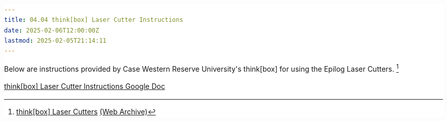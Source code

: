```yaml
---
title: 04.04 think[box] Laser Cutter Instructions
date: 2025-02-06T12:00:00Z
lastmod: 2025-02-05T21:14:11
---
```


Below are instructions provided by Case Western Reserve University's think\[box\] for using the Epilog Laser Cutters. [^1]

[think[box] Laser Cutter Instructions Google Doc](https://docs.google.com/document/d/1THtZxKe0K76fE4k8w1Bikl-HjNa7T3N6uXe4KDLk5Sc/edit)

<iframe style="width:100%; height:100vh;  " src="https://docs.google.com/document/d/1THtZxKe0K76fE4k8w1Bikl-HjNa7T3N6uXe4KDLk5Sc/edit"></iframe>

[^1]: [think[box] Laser Cutters](https://case.edu/thinkbox/equipment/laser-cutters) [(Web Archive)](https://web.archive.org/web/20240104221515/https://case.edu/thinkbox/equipment/laser-cutters)
